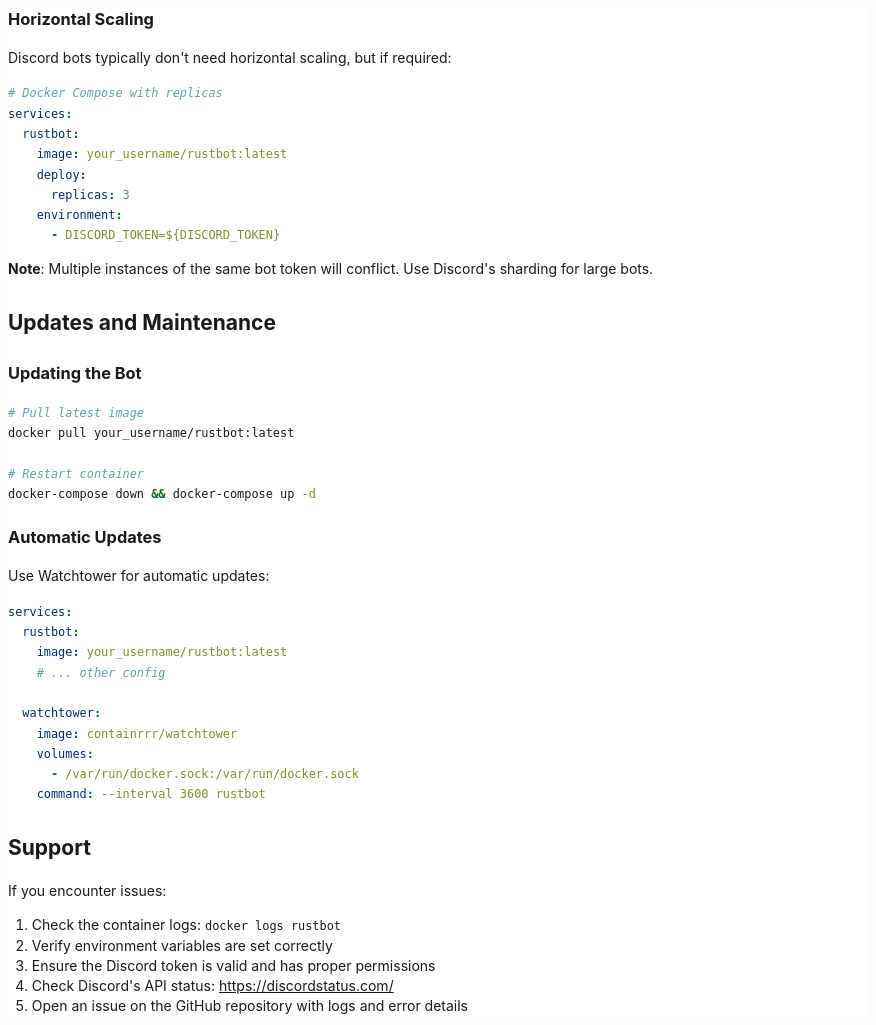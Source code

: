 ### Horizontal Scaling
Discord bots typically don't need horizontal scaling, but if required:

```yaml
# Docker Compose with replicas
services:
  rustbot:
    image: your_username/rustbot:latest
    deploy:
      replicas: 3
    environment:
      - DISCORD_TOKEN=${DISCORD_TOKEN}
```

**Note**: Multiple instances of the same bot token will conflict. Use Discord's sharding for large bots.

## Updates and Maintenance

### Updating the Bot
```bash
# Pull latest image
docker pull your_username/rustbot:latest

# Restart container
docker-compose down && docker-compose up -d
```

### Automatic Updates
Use Watchtower for automatic updates:

```yaml
services:
  rustbot:
    image: your_username/rustbot:latest
    # ... other config

  watchtower:
    image: containrrr/watchtower
    volumes:
      - /var/run/docker.sock:/var/run/docker.sock
    command: --interval 3600 rustbot
```

## Support

If you encounter issues:
1. Check the container logs: `docker logs rustbot`
2. Verify environment variables are set correctly
3. Ensure the Discord token is valid and has proper permissions
4. Check Discord's API status: https://discordstatus.com/
5. Open an issue on the GitHub repository with logs and error details